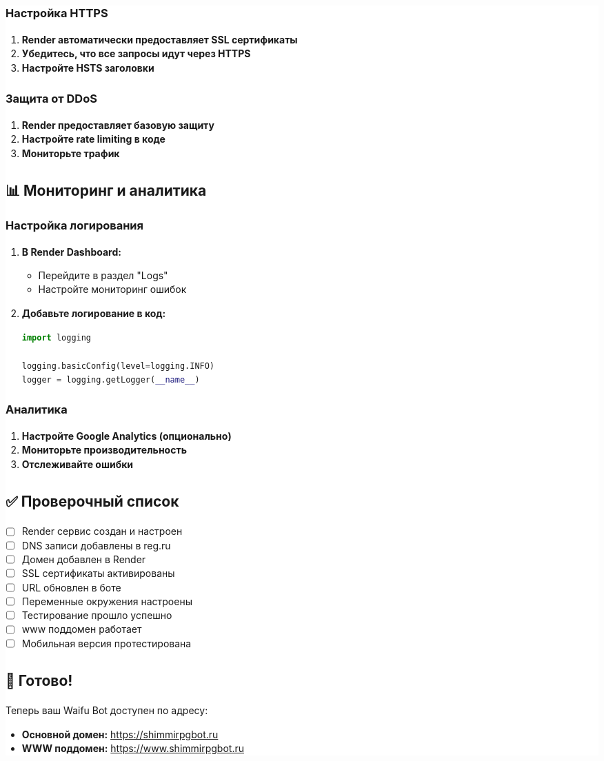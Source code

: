 ### Настройка HTTPS

1. **Render автоматически предоставляет SSL сертификаты**
2. **Убедитесь, что все запросы идут через HTTPS**
3. **Настройте HSTS заголовки**

### Защита от DDoS

1. **Render предоставляет базовую защиту**
2. **Настройте rate limiting в коде**
3. **Мониторьте трафик**

## 📊 Мониторинг и аналитика

### Настройка логирования

1. **В Render Dashboard:**
   - Перейдите в раздел "Logs"
   - Настройте мониторинг ошибок

2. **Добавьте логирование в код:**
   ```python
   import logging
   
   logging.basicConfig(level=logging.INFO)
   logger = logging.getLogger(__name__)
   ```

### Аналитика

1. **Настройте Google Analytics (опционально)**
2. **Мониторьте производительность**
3. **Отслеживайте ошибки**

## ✅ Проверочный список

- [ ] Render сервис создан и настроен
- [ ] DNS записи добавлены в reg.ru
- [ ] Домен добавлен в Render
- [ ] SSL сертификаты активированы
- [ ] URL обновлен в боте
- [ ] Переменные окружения настроены
- [ ] Тестирование прошло успешно
- [ ] www поддомен работает
- [ ] Мобильная версия протестирована

## 🎉 Готово!

Теперь ваш Waifu Bot доступен по адресу:
- **Основной домен:** https://shimmirpgbot.ru
- **WWW поддомен:** https://www.shimmirpgbot.ru
